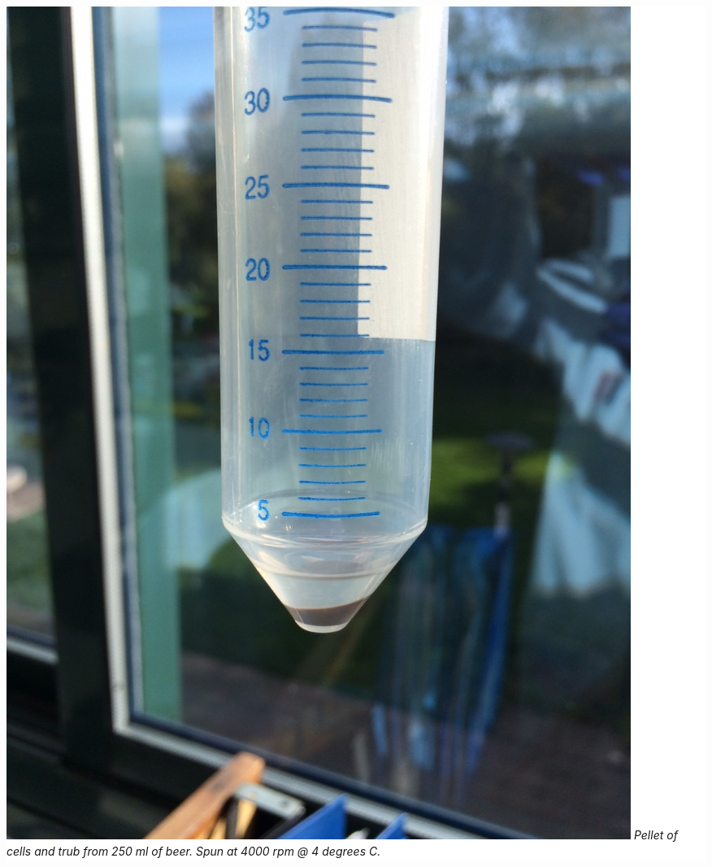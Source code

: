 ![alt text](https://github.com/BadgerRob/Staging/blob/master/Trubb2.jpg "Trub pellet")
_Pellet of cells and trub from 250 ml of beer. Spun at 4000 rpm @ 4 degrees C._  
